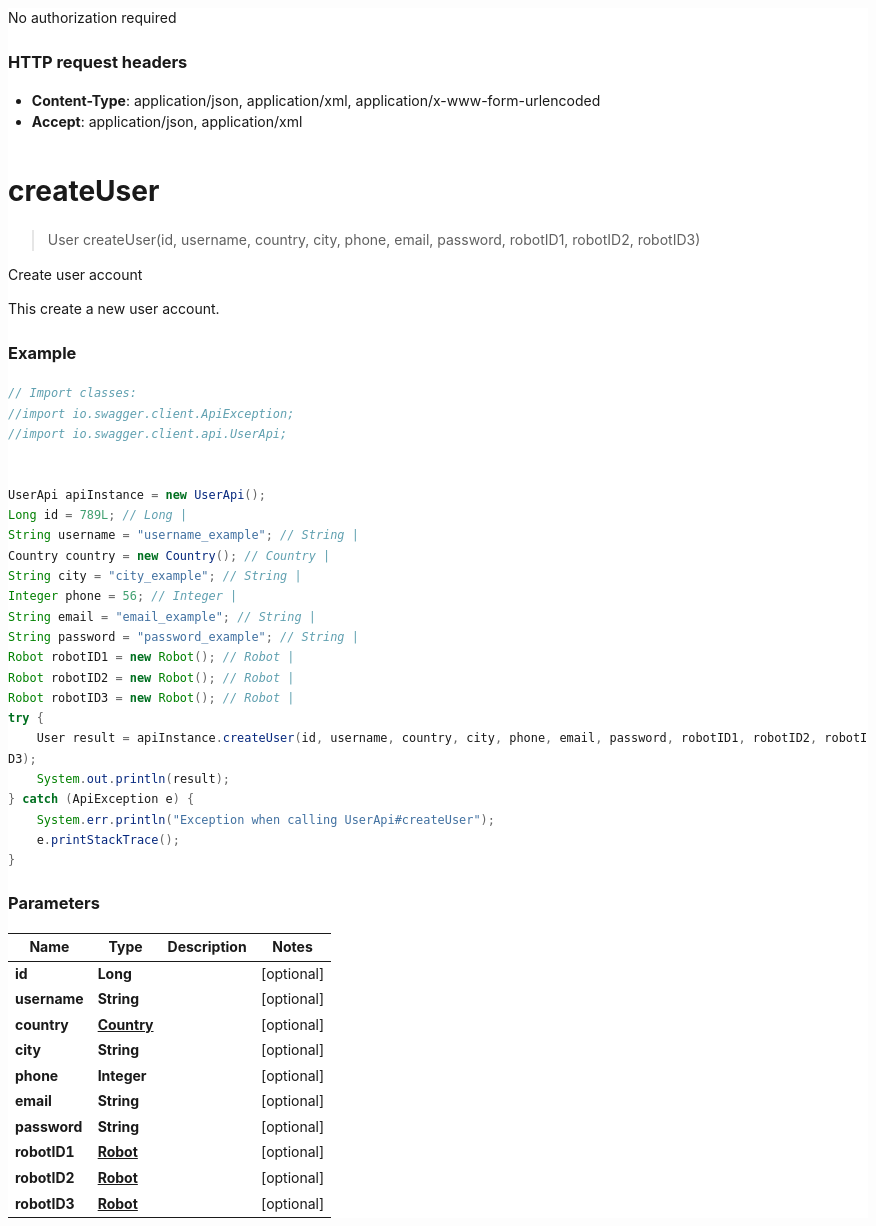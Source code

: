 No authorization required

### HTTP request headers

 - **Content-Type**: application/json, application/xml, application/x-www-form-urlencoded
 - **Accept**: application/json, application/xml

<a name="createUser"></a>
# **createUser**
> User createUser(id, username, country, city, phone, email, password, robotID1, robotID2, robotID3)

Create user account

This create a new user account.

### Example
```java
// Import classes:
//import io.swagger.client.ApiException;
//import io.swagger.client.api.UserApi;


UserApi apiInstance = new UserApi();
Long id = 789L; // Long | 
String username = "username_example"; // String | 
Country country = new Country(); // Country | 
String city = "city_example"; // String | 
Integer phone = 56; // Integer | 
String email = "email_example"; // String | 
String password = "password_example"; // String | 
Robot robotID1 = new Robot(); // Robot | 
Robot robotID2 = new Robot(); // Robot | 
Robot robotID3 = new Robot(); // Robot | 
try {
    User result = apiInstance.createUser(id, username, country, city, phone, email, password, robotID1, robotID2, robotID3);
    System.out.println(result);
} catch (ApiException e) {
    System.err.println("Exception when calling UserApi#createUser");
    e.printStackTrace();
}
```

### Parameters

Name | Type | Description  | Notes
------------- | ------------- | ------------- | -------------
 **id** | **Long**|  | [optional]
 **username** | **String**|  | [optional]
 **country** | [**Country**](.md)|  | [optional]
 **city** | **String**|  | [optional]
 **phone** | **Integer**|  | [optional]
 **email** | **String**|  | [optional]
 **password** | **String**|  | [optional]
 **robotID1** | [**Robot**](.md)|  | [optional]
 **robotID2** | [**Robot**](.md)|  | [optional]
 **robotID3** | [**Robot**](.md)|  | [optional]
